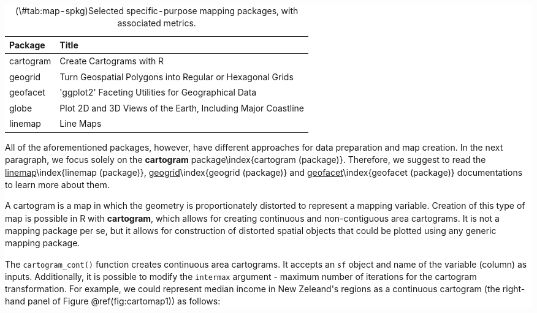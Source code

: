 <table>
<caption>(\#tab:map-spkg)Selected specific-purpose mapping packages, with associated metrics.</caption>
 <thead>
  <tr>
   <th style="text-align:left;"> Package </th>
   <th style="text-align:left;"> Title </th>
  </tr>
 </thead>
<tbody>
  <tr>
   <td style="text-align:left;"> cartogram </td>
   <td style="text-align:left;"> Create Cartograms with R </td>
  </tr>
  <tr>
   <td style="text-align:left;"> geogrid </td>
   <td style="text-align:left;"> Turn Geospatial Polygons into Regular or Hexagonal Grids </td>
  </tr>
  <tr>
   <td style="text-align:left;"> geofacet </td>
   <td style="text-align:left;"> 'ggplot2' Faceting Utilities for Geographical Data </td>
  </tr>
  <tr>
   <td style="text-align:left;"> globe </td>
   <td style="text-align:left;"> Plot 2D and 3D Views of the Earth, Including Major Coastline </td>
  </tr>
  <tr>
   <td style="text-align:left;"> linemap </td>
   <td style="text-align:left;"> Line Maps </td>
  </tr>
</tbody>
</table>

All of the aforementioned packages, however, have different approaches for data preparation and map creation.
In the next paragraph, we focus solely on the **cartogram** package\index{cartogram (package)}.
Therefore, we suggest to read the [linemap](https://github.com/rCarto/linemap)\index{linemap (package)}, [geogrid](https://github.com/jbaileyh/geogrid)\index{geogrid (package)} and [geofacet](https://github.com/hafen/geofacet)\index{geofacet (package)} documentations to learn more about them.

A cartogram is a map in which the geometry is proportionately distorted to represent a mapping variable. 
Creation of this type of map is possible in R with **cartogram**, which allows for creating continuous and non-contiguous area cartograms.
It is not a mapping package per se, but it allows for construction of distorted spatial objects that could be plotted using any generic mapping package.

The `cartogram_cont()` function creates continuous area cartograms.
It accepts an `sf` object and name of the variable (column) as inputs.
Additionally, it is possible to modify the `intermax` argument - maximum number of iterations for the cartogram transformation.
For example, we could represent median income in New Zeleand's regions as a continuous cartogram (the right-hand panel of Figure \@ref(fig:cartomap1)) as follows:
